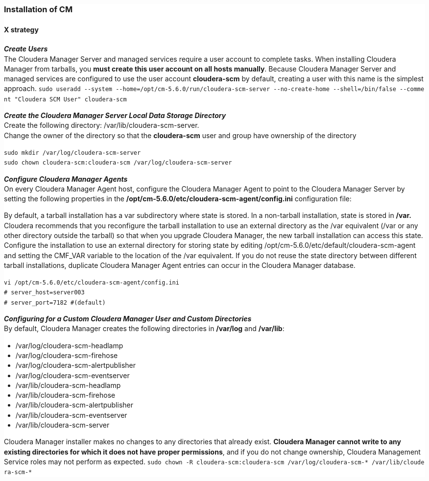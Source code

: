 ### Installation of CM
#### X strategy
***Create Users*** <br>
The Cloudera Manager Server and managed services require a user account to complete tasks. When installing Cloudera Manager from tarballs, you **must create this user account on all hosts manually**. Because Cloudera Manager Server and managed services are configured to use the user account **cloudera-scm** by default, creating a user with this name is the simplest approach.
`sudo useradd --system --home=/opt/cm-5.6.0/run/cloudera-scm-server --no-create-home --shell=/bin/false --comment "Cloudera SCM User" cloudera-scm`

***Create the Cloudera Manager Server Local Data Storage Directory*** <br>
Create the following directory: /var/lib/cloudera-scm-server.<br> Change the owner of the directory so that the **cloudera-scm** user and group have ownership of the directory
```shell
sudo mkdir /var/log/cloudera-scm-server
sudo chown cloudera-scm:cloudera-scm /var/log/cloudera-scm-server
```
***Configure Cloudera Manager Agents***<br>
On every Cloudera Manager Agent host, configure the Cloudera Manager Agent to point to the Cloudera Manager Server by setting the following properties in the **/opt/cm-5.6.0/etc/cloudera-scm-agent/config.ini** configuration file:

By default, a tarball installation has a var subdirectory where state is stored. In a non-tarball installation, state is stored in **/var.** Cloudera recommends that you reconfigure the tarball installation to use an external directory as the /var equivalent (/var or any other directory outside the tarball) so that when you upgrade Cloudera Manager, the new tarball installation can access this state. Configure the installation to use an external directory for storing state by editing /opt/cm-5.6.0/etc/default/cloudera-scm-agent and setting the CMF_VAR variable to the location of the /var equivalent. If you do not reuse the state directory between different tarball installations, duplicate Cloudera Manager Agent entries can occur in the Cloudera Manager database.
```shell
vi /opt/cm-5.6.0/etc/cloudera-scm-agent/config.ini
# server_host=server003
# server_port=7182 #(default)
```
***Configuring for a Custom Cloudera Manager User and Custom Directories*** <br>
By default, Cloudera Manager creates the following directories in **/var/log** and **/var/lib**: <br>
- /var/log/cloudera-scm-headlamp
- /var/log/cloudera-scm-firehose
- /var/log/cloudera-scm-alertpublisher
- /var/log/cloudera-scm-eventserver
- /var/lib/cloudera-scm-headlamp
- /var/lib/cloudera-scm-firehose
- /var/lib/cloudera-scm-alertpublisher
- /var/lib/cloudera-scm-eventserver
- /var/lib/cloudera-scm-server


 Cloudera Manager installer makes no changes to any directories that already exist. **Cloudera Manager cannot write to any existing directories for which it does not have proper permissions**, and if you do not change ownership, Cloudera Management Service roles may not perform as expected.
`sudo chown -R cloudera-scm:cloudera-scm /var/log/cloudera-scm-* /var/lib/cloudera-scm-*`
